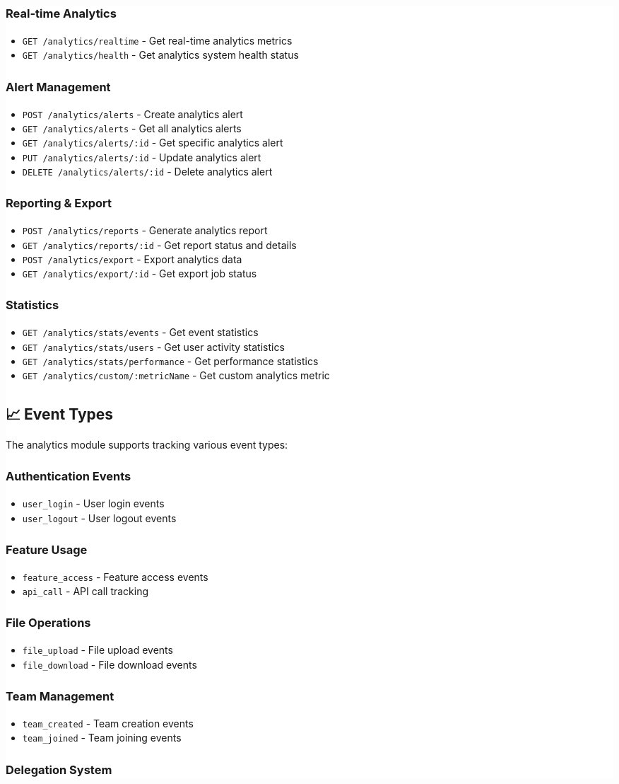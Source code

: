 ### Real-time Analytics

- `GET /analytics/realtime` - Get real-time analytics metrics
- `GET /analytics/health` - Get analytics system health status

### Alert Management

- `POST /analytics/alerts` - Create analytics alert
- `GET /analytics/alerts` - Get all analytics alerts
- `GET /analytics/alerts/:id` - Get specific analytics alert
- `PUT /analytics/alerts/:id` - Update analytics alert
- `DELETE /analytics/alerts/:id` - Delete analytics alert

### Reporting & Export

- `POST /analytics/reports` - Generate analytics report
- `GET /analytics/reports/:id` - Get report status and details
- `POST /analytics/export` - Export analytics data
- `GET /analytics/export/:id` - Get export job status

### Statistics

- `GET /analytics/stats/events` - Get event statistics
- `GET /analytics/stats/users` - Get user activity statistics
- `GET /analytics/stats/performance` - Get performance statistics
- `GET /analytics/custom/:metricName` - Get custom analytics metric

## 📈 Event Types

The analytics module supports tracking various event types:

### Authentication Events

- `user_login` - User login events
- `user_logout` - User logout events

### Feature Usage

- `feature_access` - Feature access events
- `api_call` - API call tracking

### File Operations

- `file_upload` - File upload events
- `file_download` - File download events

### Team Management

- `team_created` - Team creation events
- `team_joined` - Team joining events

### Delegation System
